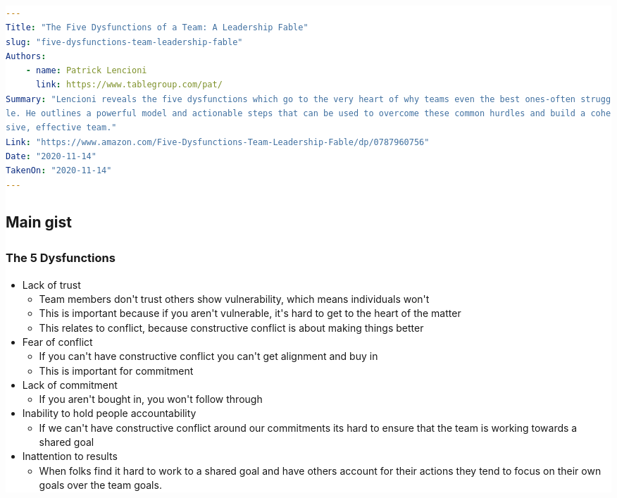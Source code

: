 ```yaml
---
Title: "The Five Dysfunctions of a Team: A Leadership Fable"
slug: "five-dysfunctions-team-leadership-fable"
Authors:
    - name: Patrick Lencioni
      link: https://www.tablegroup.com/pat/
Summary: "Lencioni reveals the five dysfunctions which go to the very heart of why teams even the best ones-often struggle. He outlines a powerful model and actionable steps that can be used to overcome these common hurdles and build a cohesive, effective team."
Link: "https://www.amazon.com/Five-Dysfunctions-Team-Leadership-Fable/dp/0787960756"
Date: "2020-11-14"
TakenOn: "2020-11-14"
---
```


## Main gist
### The 5 Dysfunctions
* Lack of trust
	* Team members don't trust others show vulnerability, which means individuals won't
	* This is important because if you aren't vulnerable, it's hard to get to the heart of the matter
	* This relates to conflict, because constructive conflict is about making things better
* Fear of conflict
	* If you can't have constructive conflict you can't get alignment and buy in 
	* This is important for commitment
* Lack of commitment
	* If you aren't bought in, you won't follow through
* Inability to hold people accountability
	* If we can't have constructive conflict around our commitments its hard to ensure that the team is working towards a shared goal
* Inattention to results
	* When folks find it hard to work to a shared goal and have others account for their actions they tend to focus on their own goals over the team goals.
